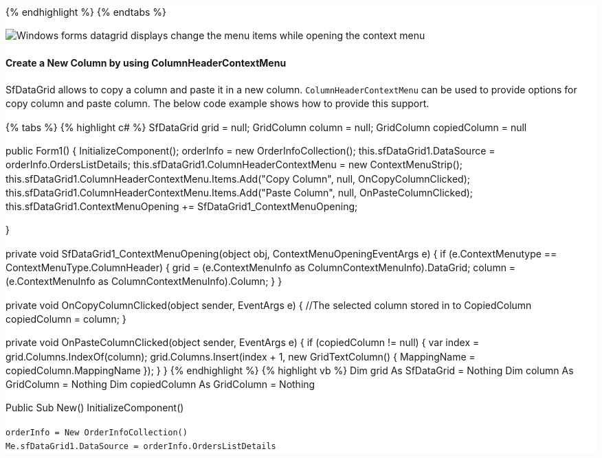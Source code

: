 {% endhighlight %}
{% endtabs %}

![Windows forms datagrid displays change the menu items while opening the context menu](InteractiveFeatures_Images/ContextMenu10.png)

#### Create a New Column by using ColumnHeaderContextMenu 

SfDataGrid allows to copy a column and paste it in a new column. `ColumnHeaderContextMenu` can be used to provide options for copy column and paste column. The below code example shows how to provide this support.

{% tabs %}
{% highlight c# %}
SfDataGrid grid = null;
GridColumn column = null;
GridColumn copiedColumn = null

public Form1()
{
    InitializeComponent();
    orderInfo = new OrderInfoCollection();
    this.sfDataGrid1.DataSource = orderInfo.OrdersListDetails;
    this.sfDataGrid1.ColumnHeaderContextMenu = new ContextMenuStrip();
    this.sfDataGrid1.ColumnHeaderContextMenu.Items.Add("Copy Column", null, OnCopyColumnClicked);
    this.sfDataGrid1.ColumnHeaderContextMenu.Items.Add("Paste Column", null, OnPasteColumnClicked);
    this.sfDataGrid1.ContextMenuOpening += SfDataGrid1_ContextMenuOpening;

}

private void SfDataGrid1_ContextMenuOpening(object obj, ContextMenuOpeningEventArgs e)
{
    if (e.ContextMenutype == ContextMenuType.ColumnHeader)
    {
        grid = (e.ContextMenuInfo as ColumnContextMenuInfo).DataGrid;
        column = (e.ContextMenuInfo as ColumnContextMenuInfo).Column;
    }
}

private void OnCopyColumnClicked(object sender, EventArgs e)
{
    //The selected column stored in to CopiedColumn
    copiedColumn = column;
}

private void OnPasteColumnClicked(object sender, EventArgs e)
{
    if (copiedColumn != null)
    {
        var index = grid.Columns.IndexOf(column);
        grid.Columns.Insert(index + 1, new GridTextColumn()
        {
            MappingName = copiedColumn.MappingName
        });
    }
}
{% endhighlight %}
{% highlight vb %}
Dim grid As SfDataGrid = Nothing
Dim column As GridColumn = Nothing
Dim copiedColumn As GridColumn = Nothing


Public Sub New()
	InitializeComponent()

	orderInfo = New OrderInfoCollection()
	Me.sfDataGrid1.DataSource = orderInfo.OrdersListDetails
